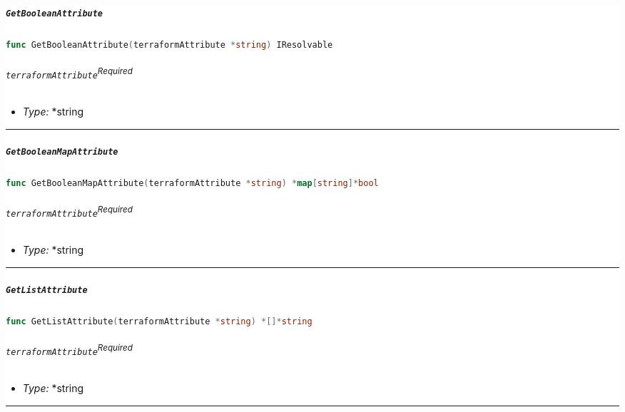 ##### `GetBooleanAttribute` <a name="GetBooleanAttribute" id="@cdktf/provider-cloudflare.dataCloudflareZeroTrustAccessServiceToken.DataCloudflareZeroTrustAccessServiceToken.getBooleanAttribute"></a>

```go
func GetBooleanAttribute(terraformAttribute *string) IResolvable
```

###### `terraformAttribute`<sup>Required</sup> <a name="terraformAttribute" id="@cdktf/provider-cloudflare.dataCloudflareZeroTrustAccessServiceToken.DataCloudflareZeroTrustAccessServiceToken.getBooleanAttribute.parameter.terraformAttribute"></a>

- *Type:* *string

---

##### `GetBooleanMapAttribute` <a name="GetBooleanMapAttribute" id="@cdktf/provider-cloudflare.dataCloudflareZeroTrustAccessServiceToken.DataCloudflareZeroTrustAccessServiceToken.getBooleanMapAttribute"></a>

```go
func GetBooleanMapAttribute(terraformAttribute *string) *map[string]*bool
```

###### `terraformAttribute`<sup>Required</sup> <a name="terraformAttribute" id="@cdktf/provider-cloudflare.dataCloudflareZeroTrustAccessServiceToken.DataCloudflareZeroTrustAccessServiceToken.getBooleanMapAttribute.parameter.terraformAttribute"></a>

- *Type:* *string

---

##### `GetListAttribute` <a name="GetListAttribute" id="@cdktf/provider-cloudflare.dataCloudflareZeroTrustAccessServiceToken.DataCloudflareZeroTrustAccessServiceToken.getListAttribute"></a>

```go
func GetListAttribute(terraformAttribute *string) *[]*string
```

###### `terraformAttribute`<sup>Required</sup> <a name="terraformAttribute" id="@cdktf/provider-cloudflare.dataCloudflareZeroTrustAccessServiceToken.DataCloudflareZeroTrustAccessServiceToken.getListAttribute.parameter.terraformAttribute"></a>

- *Type:* *string

---
